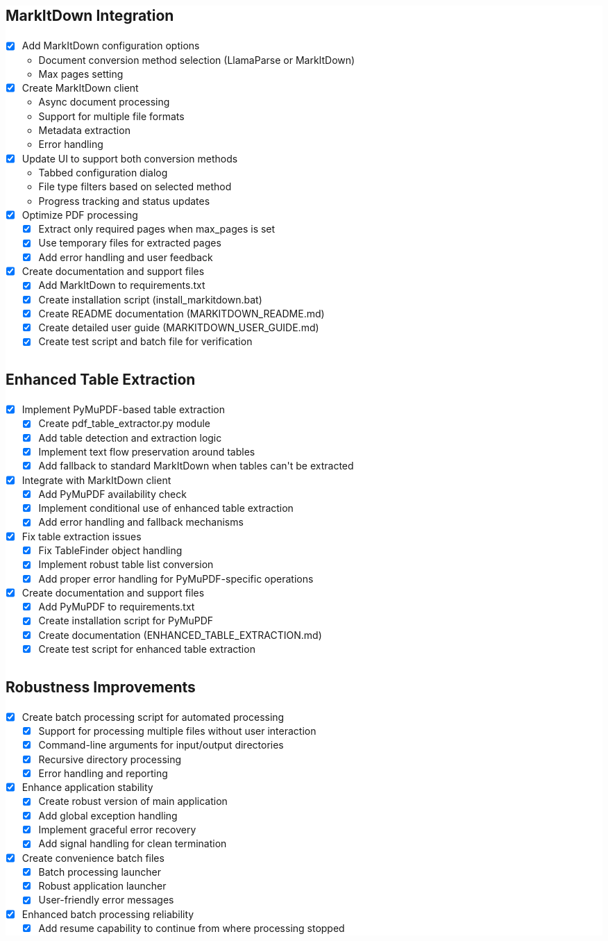 ## MarkItDown Integration
- [x] Add MarkItDown configuration options
  - Document conversion method selection (LlamaParse or MarkItDown)
  - Max pages setting
- [x] Create MarkItDown client
  - Async document processing
  - Support for multiple file formats
  - Metadata extraction
  - Error handling
- [x] Update UI to support both conversion methods
  - Tabbed configuration dialog
  - File type filters based on selected method
  - Progress tracking and status updates
- [x] Optimize PDF processing
  - [x] Extract only required pages when max_pages is set
  - [x] Use temporary files for extracted pages
  - [x] Add error handling and user feedback
- [x] Create documentation and support files
  - [x] Add MarkItDown to requirements.txt
  - [x] Create installation script (install_markitdown.bat)
  - [x] Create README documentation (MARKITDOWN_README.md)
  - [x] Create detailed user guide (MARKITDOWN_USER_GUIDE.md)
  - [x] Create test script and batch file for verification

## Enhanced Table Extraction
- [x] Implement PyMuPDF-based table extraction
  - [x] Create pdf_table_extractor.py module
  - [x] Add table detection and extraction logic
  - [x] Implement text flow preservation around tables
  - [x] Add fallback to standard MarkItDown when tables can't be extracted
- [x] Integrate with MarkItDown client
  - [x] Add PyMuPDF availability check
  - [x] Implement conditional use of enhanced table extraction
  - [x] Add error handling and fallback mechanisms
- [x] Fix table extraction issues
  - [x] Fix TableFinder object handling
  - [x] Implement robust table list conversion
  - [x] Add proper error handling for PyMuPDF-specific operations
- [x] Create documentation and support files
  - [x] Add PyMuPDF to requirements.txt
  - [x] Create installation script for PyMuPDF
  - [x] Create documentation (ENHANCED_TABLE_EXTRACTION.md)
  - [x] Create test script for enhanced table extraction

## Robustness Improvements
- [x] Create batch processing script for automated processing
  - [x] Support for processing multiple files without user interaction
  - [x] Command-line arguments for input/output directories
  - [x] Recursive directory processing
  - [x] Error handling and reporting
- [x] Enhance application stability
  - [x] Create robust version of main application
  - [x] Add global exception handling
  - [x] Implement graceful error recovery
  - [x] Add signal handling for clean termination
- [x] Create convenience batch files
  - [x] Batch processing launcher
  - [x] Robust application launcher
  - [x] User-friendly error messages
- [x] Enhanced batch processing reliability
  - [x] Add resume capability to continue from where processing stopped
